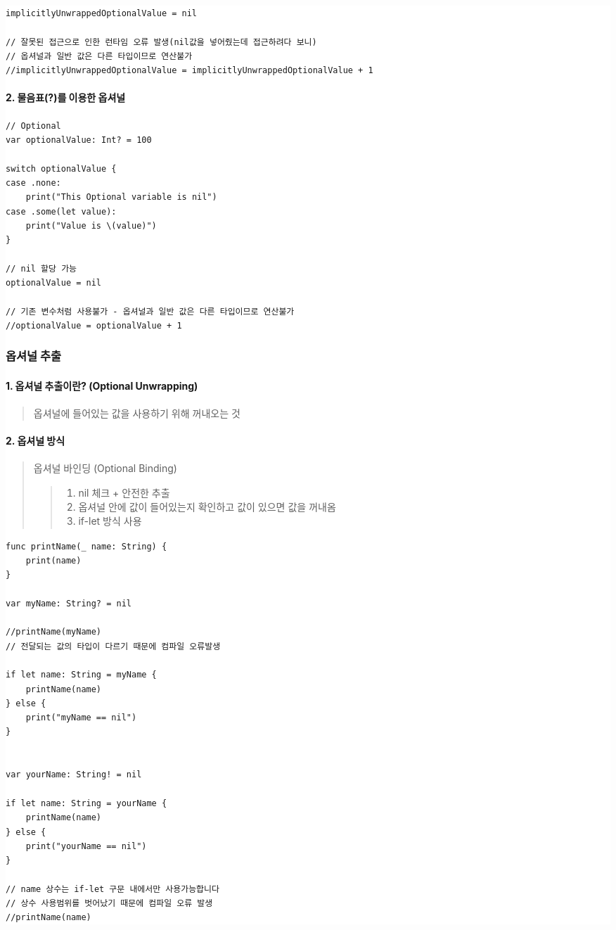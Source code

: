 ```
implicitlyUnwrappedOptionalValue = nil

// 잘못된 접근으로 인한 런타임 오류 발생(nil값을 넣어줬는데 접근하려다 보니)
// 옵셔널과 일반 값은 다른 타입이므로 연산불가 
//implicitlyUnwrappedOptionalValue = implicitlyUnwrappedOptionalValue + 1
```

#### 2. 물음표(?)를 이용한 옵셔널
```
// Optional
var optionalValue: Int? = 100

switch optionalValue {
case .none:
    print("This Optional variable is nil")
case .some(let value):
    print("Value is \(value)")
}

// nil 할당 가능
optionalValue = nil

// 기존 변수처럼 사용불가 - 옵셔널과 일반 값은 다른 타입이므로 연산불가
//optionalValue = optionalValue + 1
```
### 옵셔널 추출 

#### 1. 옵셔널 추출이란? (Optional Unwrapping) 
> 옵셔널에 들어있는 값을 사용하기 위해 꺼내오는 것

#### 2. 옵셔널 방식
> 옵셔널 바인딩 (Optional Binding)
>> 1. nil 체크 + 안전한 추출
>> 2. 옵셔널 안에 값이 들어있는지 확인하고 값이 있으면 값을 꺼내옴
>> 3. if-let 방식 사용
```
func printName(_ name: String) {
    print(name)
}

var myName: String? = nil

//printName(myName)
// 전달되는 값의 타입이 다르기 때문에 컴파일 오류발생

if let name: String = myName {
    printName(name)
} else {
    print("myName == nil")
}


var yourName: String! = nil

if let name: String = yourName {
    printName(name)
} else {
    print("yourName == nil")
}

// name 상수는 if-let 구문 내에서만 사용가능합니다
// 상수 사용범위를 벗어났기 때문에 컴파일 오류 발생
//printName(name)
```